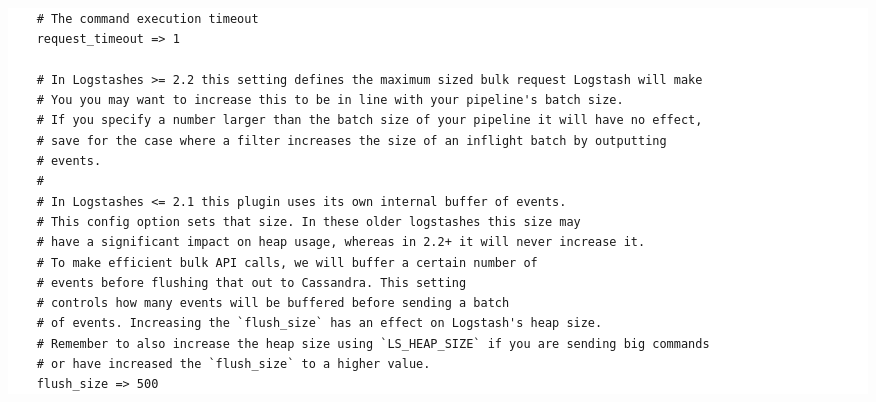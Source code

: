         # The command execution timeout
        request_timeout => 1

        # In Logstashes >= 2.2 this setting defines the maximum sized bulk request Logstash will make
        # You you may want to increase this to be in line with your pipeline's batch size.
        # If you specify a number larger than the batch size of your pipeline it will have no effect,
        # save for the case where a filter increases the size of an inflight batch by outputting
        # events.
        #
        # In Logstashes <= 2.1 this plugin uses its own internal buffer of events.
        # This config option sets that size. In these older logstashes this size may
        # have a significant impact on heap usage, whereas in 2.2+ it will never increase it.
        # To make efficient bulk API calls, we will buffer a certain number of
        # events before flushing that out to Cassandra. This setting
        # controls how many events will be buffered before sending a batch
        # of events. Increasing the `flush_size` has an effect on Logstash's heap size.
        # Remember to also increase the heap size using `LS_HEAP_SIZE` if you are sending big commands
        # or have increased the `flush_size` to a higher value.
        flush_size => 500
